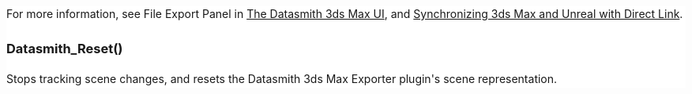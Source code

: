 For more information, see File Export Panel in [The Datasmith 3ds Max UI](/documentation/en-us/unreal-engine/the-datasmith-3ds-max-ui-for-exporting-to-unreal-engine), and [Synchronizing 3ds Max and Unreal with Direct Link](/documentation/en-us/unreal-engine/using-direct-link-to-synchronize-3ds-max-and-unreal-engine).

### Datasmith\_Reset()

Stops tracking scene changes, and resets the Datasmith 3ds Max Exporter plugin's scene representation.